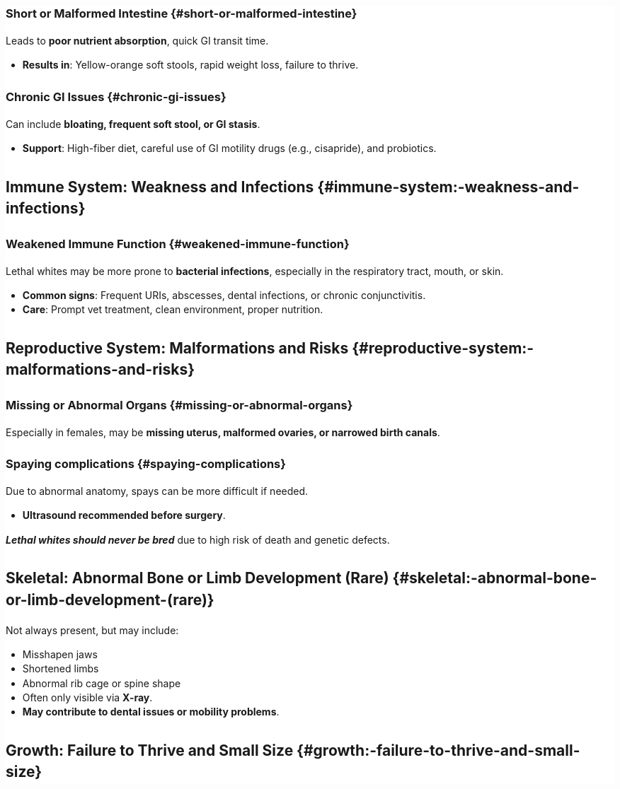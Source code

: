 ### Short or Malformed Intestine {#short-or-malformed-intestine}

 Leads to **poor nutrient absorption**, quick GI transit time.

* **Results in**: Yellow-orange soft stools, rapid weight loss, failure to thrive.

### Chronic GI Issues {#chronic-gi-issues}

Can include **bloating, frequent soft stool, or GI stasis**.

* **Support**: High-fiber diet, careful use of GI motility drugs (e.g., cisapride), and probiotics.

## Immune System: Weakness and Infections {#immune-system:-weakness-and-infections}

### Weakened Immune Function {#weakened-immune-function}

Lethal whites may be more prone to **bacterial infections**, especially in the respiratory tract, mouth, or skin.

* **Common signs**: Frequent URIs, abscesses, dental infections, or chronic conjunctivitis.  
* **Care**: Prompt vet treatment, clean environment, proper nutrition.

## Reproductive System: Malformations and Risks {#reproductive-system:-malformations-and-risks}

### Missing or Abnormal Organs {#missing-or-abnormal-organs}

Especially in females, may be **missing uterus, malformed ovaries, or narrowed birth canals**.

### Spaying complications {#spaying-complications}

Due to abnormal anatomy, spays can be more difficult if needed.

* **Ultrasound recommended before surgery**.

***Lethal whites should never be bred*** due to high risk of death and genetic defects.

## Skeletal: Abnormal Bone or Limb Development (Rare) {#skeletal:-abnormal-bone-or-limb-development-(rare)}

Not always present, but may include:

* Misshapen jaws  
* Shortened limbs  
* Abnormal rib cage or spine shape  
* Often only visible via **X-ray**.  
* **May contribute to dental issues or mobility problems**.

## Growth: Failure to Thrive and Small Size {#growth:-failure-to-thrive-and-small-size}
